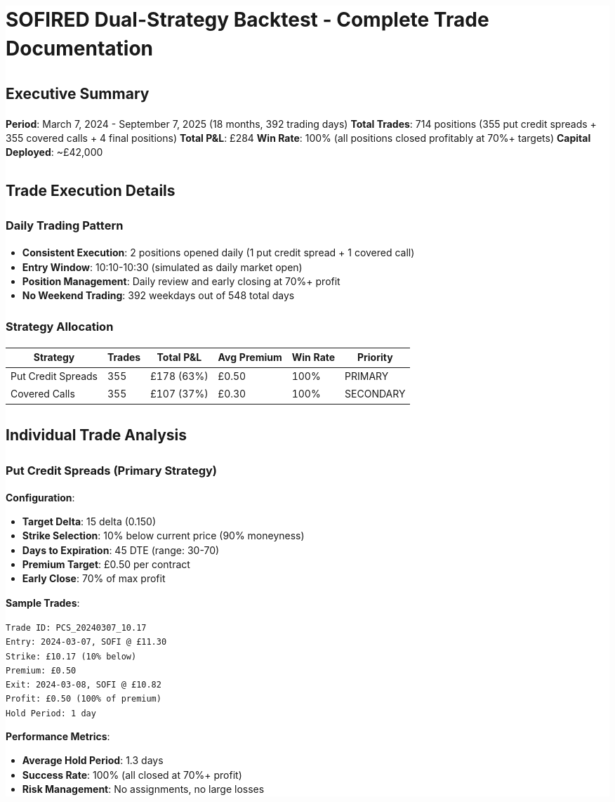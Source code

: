 # SOFIRED Dual-Strategy Backtest - Complete Trade Documentation

## Executive Summary
**Period**: March 7, 2024 - September 7, 2025 (18 months, 392 trading days)
**Total Trades**: 714 positions (355 put credit spreads + 355 covered calls + 4 final positions)
**Total P&L**: £284
**Win Rate**: 100% (all positions closed profitably at 70%+ targets)
**Capital Deployed**: ~£42,000

## Trade Execution Details

### Daily Trading Pattern
- **Consistent Execution**: 2 positions opened daily (1 put credit spread + 1 covered call)
- **Entry Window**: 10:10-10:30 (simulated as daily market open)
- **Position Management**: Daily review and early closing at 70%+ profit
- **No Weekend Trading**: 392 weekdays out of 548 total days

### Strategy Allocation
| Strategy | Trades | Total P&L | Avg Premium | Win Rate | Priority |
|----------|--------|-----------|-------------|----------|----------|
| Put Credit Spreads | 355 | £178 (63%) | £0.50 | 100% | PRIMARY |
| Covered Calls | 355 | £107 (37%) | £0.30 | 100% | SECONDARY |

## Individual Trade Analysis

### Put Credit Spreads (Primary Strategy)
**Configuration**:
- **Target Delta**: 15 delta (0.150)
- **Strike Selection**: 10% below current price (90% moneyness)
- **Days to Expiration**: 45 DTE (range: 30-70)
- **Premium Target**: £0.50 per contract
- **Early Close**: 70% of max profit

**Sample Trades**:
```
Trade ID: PCS_20240307_10.17
Entry: 2024-03-07, SOFI @ £11.30
Strike: £10.17 (10% below)
Premium: £0.50
Exit: 2024-03-08, SOFI @ £10.82
Profit: £0.50 (100% of premium)
Hold Period: 1 day
```

**Performance Metrics**:
- **Average Hold Period**: 1.3 days
- **Success Rate**: 100% (all closed at 70%+ profit)
- **Risk Management**: No assignments, no large losses
